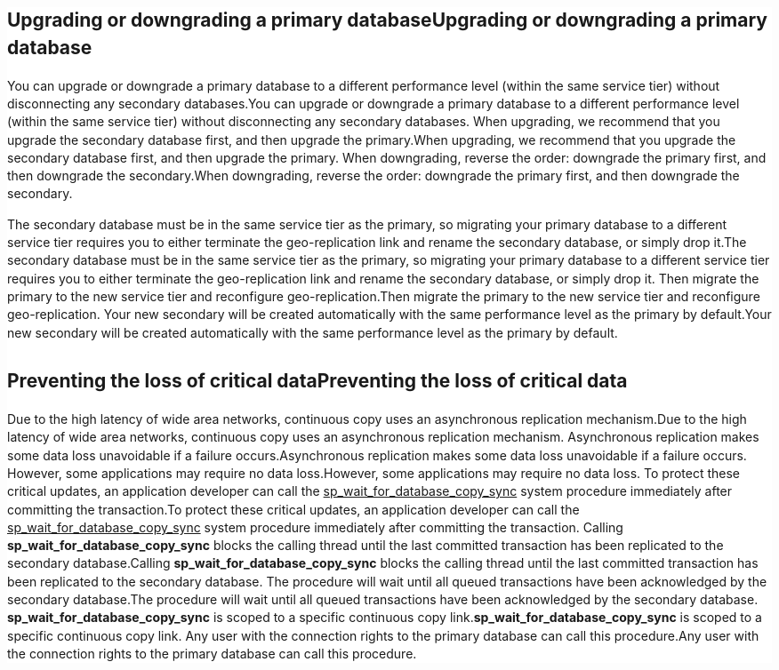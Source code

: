## <a name="upgrading-or-downgrading-a-primary-database"></a><span data-ttu-id="0265e-177">Upgrading or downgrading a primary database</span><span class="sxs-lookup"><span data-stu-id="0265e-177">Upgrading or downgrading a primary database</span></span>
<span data-ttu-id="0265e-178">You can upgrade or downgrade a primary database to a different performance level (within the same service tier) without disconnecting any secondary databases.</span><span class="sxs-lookup"><span data-stu-id="0265e-178">You can upgrade or downgrade a primary database to a different performance level (within the same service tier) without disconnecting any secondary databases.</span></span> <span data-ttu-id="0265e-179">When upgrading, we recommend that you upgrade the secondary database first, and then upgrade the primary.</span><span class="sxs-lookup"><span data-stu-id="0265e-179">When upgrading, we recommend that you upgrade the secondary database first, and then upgrade the primary.</span></span> <span data-ttu-id="0265e-180">When downgrading, reverse the order: downgrade the primary first, and then downgrade the secondary.</span><span class="sxs-lookup"><span data-stu-id="0265e-180">When downgrading, reverse the order: downgrade the primary first, and then downgrade the secondary.</span></span> 

<span data-ttu-id="0265e-181">The secondary database must be in the same service tier as the primary, so migrating your primary database to a different service tier requires you to either terminate the geo-replication link and rename the secondary database, or simply drop it.</span><span class="sxs-lookup"><span data-stu-id="0265e-181">The secondary database must be in the same service tier as the primary, so migrating your primary database to a different service tier requires you to either terminate the geo-replication link and rename the secondary database, or simply drop it.</span></span> <span data-ttu-id="0265e-182">Then migrate the primary to the new service tier and reconfigure geo-replication.</span><span class="sxs-lookup"><span data-stu-id="0265e-182">Then migrate the primary to the new service tier and reconfigure geo-replication.</span></span> <span data-ttu-id="0265e-183">Your new secondary will be created automatically with the same performance level as the primary by default.</span><span class="sxs-lookup"><span data-stu-id="0265e-183">Your new secondary will be created automatically with the same performance level as the primary by default.</span></span>

## <a name="preventing-the-loss-of-critical-data"></a><span data-ttu-id="0265e-184">Preventing the loss of critical data</span><span class="sxs-lookup"><span data-stu-id="0265e-184">Preventing the loss of critical data</span></span>
<span data-ttu-id="0265e-185">Due to the high latency of wide area networks, continuous copy uses an asynchronous replication mechanism.</span><span class="sxs-lookup"><span data-stu-id="0265e-185">Due to the high latency of wide area networks, continuous copy uses an asynchronous replication mechanism.</span></span> <span data-ttu-id="0265e-186">Asynchronous replication makes some data loss unavoidable if a failure occurs.</span><span class="sxs-lookup"><span data-stu-id="0265e-186">Asynchronous replication makes some data loss unavoidable if a failure occurs.</span></span> <span data-ttu-id="0265e-187">However, some applications may require no data loss.</span><span class="sxs-lookup"><span data-stu-id="0265e-187">However, some applications may require no data loss.</span></span> <span data-ttu-id="0265e-188">To protect these critical updates, an application developer can call the [sp_wait_for_database_copy_sync](https://msdn.microsoft.com/library/dn467644.aspx) system procedure immediately after committing the transaction.</span><span class="sxs-lookup"><span data-stu-id="0265e-188">To protect these critical updates, an application developer can call the [sp_wait_for_database_copy_sync](https://msdn.microsoft.com/library/dn467644.aspx) system procedure immediately after committing the transaction.</span></span> <span data-ttu-id="0265e-189">Calling **sp_wait_for_database_copy_sync** blocks the calling thread until the last committed transaction has been replicated to the secondary database.</span><span class="sxs-lookup"><span data-stu-id="0265e-189">Calling **sp_wait_for_database_copy_sync** blocks the calling thread until the last committed transaction has been replicated to the secondary database.</span></span> <span data-ttu-id="0265e-190">The procedure will wait until all queued transactions have been acknowledged by the secondary database.</span><span class="sxs-lookup"><span data-stu-id="0265e-190">The procedure will wait until all queued transactions have been acknowledged by the secondary database.</span></span> <span data-ttu-id="0265e-191">**sp_wait_for_database_copy_sync** is scoped to a specific continuous copy link.</span><span class="sxs-lookup"><span data-stu-id="0265e-191">**sp_wait_for_database_copy_sync** is scoped to a specific continuous copy link.</span></span> <span data-ttu-id="0265e-192">Any user with the connection rights to the primary database can call this procedure.</span><span class="sxs-lookup"><span data-stu-id="0265e-192">Any user with the connection rights to the primary database can call this procedure.</span></span>
